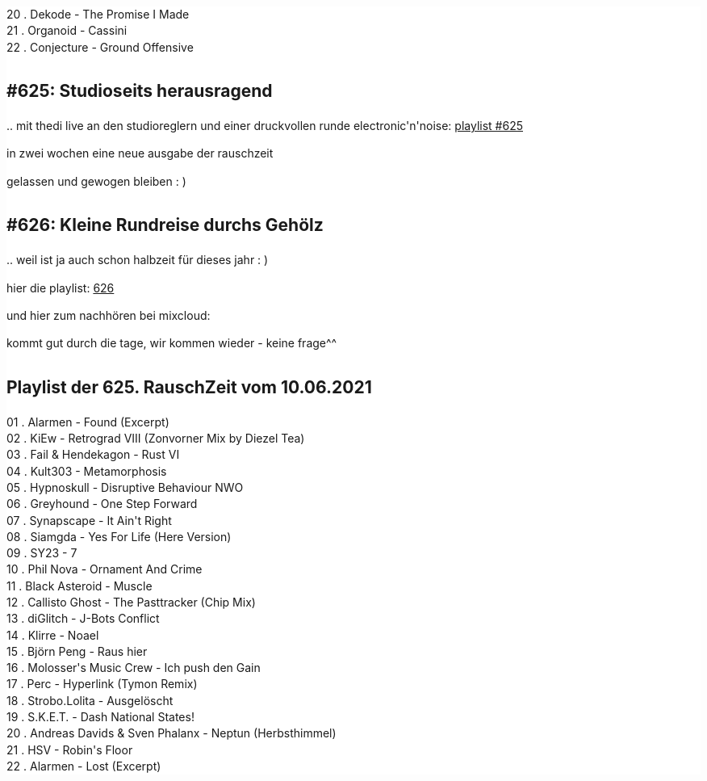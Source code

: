 20 . Dekode - The Promise I Made<br />
21 . Organoid - Cassini<br />
22 . Conjecture - Ground Offensive</p>


<a id="3804"></a>

## #625: Studioseits herausragend

<p>.. mit thedi live an den studioreglern und einer druckvollen runde electronic'n'noise: <a href="#3801">playlist #625</a></p>
<p>in zwei wochen eine neue ausgabe der rauschzeit</p>
<p>gelassen und gewogen bleiben : )</p>


<a id="3808"></a>

## #626: Kleine Rundreise durchs Gehölz

<p>.. weil ist ja auch schon halbzeit für dieses jahr : )</p>
<p>hier die playlist: <a href="#3806">626</a></p>
<p>und hier zum nachhören bei mixcloud:</p>
<p><iframe width="100%" height="60" src="https://www.mixcloud.com/widget/iframe/?hide_cover=1&mini=1&feed=%2Fatheb%2Fatheb-mixset-rauschzeit-626-240621%2F" frameborder="0" ></iframe></p>
<p>kommt gut durch die tage, wir kommen wieder - keine frage^^</p>


<a id="3801"></a>

## Playlist der 625. RauschZeit vom 10.06.2021

<p>01 . Alarmen - Found (Excerpt)<br />
02 . KiEw - Retrograd VIII (Zonvorner Mix by Diezel Tea)<br />
03 . Fail & Hendekagon - Rust VI<br />
04 . Kult303 - Metamorphosis<br />
05 . Hypnoskull - Disruptive Behaviour NWO<br />
06 . Greyhound - One Step Forward<br />
07 . Synapscape - It Ain't Right<br />
08 . Siamgda - Yes For Life (Here Version)<br />
09 . SY23 - 7<br />
10 . Phil Nova - Ornament And Crime<br />
11 . Black Asteroid - Muscle<br />
12 . Callisto Ghost - The Pasttracker (Chip Mix)<br />
13 . diGlitch - J-Bots Conflict<br />
14 . Klirre - Noael<br />
15 . Björn Peng - Raus hier<br />
16 . Molosser's Music Crew - Ich push den Gain<br />
17 . Perc - Hyperlink (Tymon Remix)<br />
18 . Strobo.Lolita - Ausgelöscht<br />
19 . S.K.E.T. - Dash National States!<br />
20 . Andreas Davids & Sven Phalanx - Neptun (Herbsthimmel)<br />
21 . HSV - Robin's Floor<br />
22 . Alarmen - Lost (Excerpt)</p>

